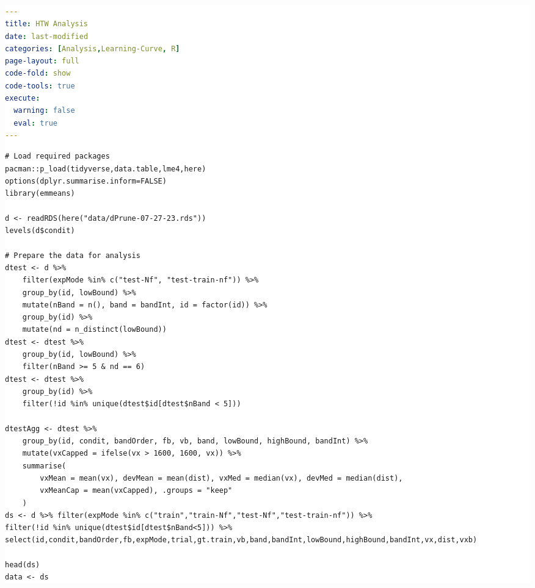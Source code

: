 ```yaml
---
title: HTW Analysis
date: last-modified
categories: [Analysis,Learning-Curve, R]
page-layout: full
code-fold: show
code-tools: true
execute: 
  warning: false
  eval: true
---
```


```{r}
# Load required packages
pacman::p_load(tidyverse,data.table,lme4,here)
options(dplyr.summarise.inform=FALSE)
library(emmeans)

d <- readRDS(here("data/dPrune-07-27-23.rds"))
levels(d$condit)

# Prepare the data for analysis
dtest <- d %>%
    filter(expMode %in% c("test-Nf", "test-train-nf")) %>%
    group_by(id, lowBound) %>%
    mutate(nBand = n(), band = bandInt, id = factor(id)) %>%
    group_by(id) %>%
    mutate(nd = n_distinct(lowBound))
dtest <- dtest %>%
    group_by(id, lowBound) %>%
    filter(nBand >= 5 & nd == 6)
dtest <- dtest %>%
    group_by(id) %>%
    filter(!id %in% unique(dtest$id[dtest$nBand < 5]))

dtestAgg <- dtest %>%
    group_by(id, condit, bandOrder, fb, vb, band, lowBound, highBound, bandInt) %>%
    mutate(vxCapped = ifelse(vx > 1600, 1600, vx)) %>%
    summarise(
        vxMean = mean(vx), devMean = mean(dist), vxMed = median(vx), devMed = median(dist),
        vxMeanCap = mean(vxCapped), .groups = "keep"
    )
ds <- d %>% filter(expMode %in% c("train","train-Nf","test-Nf","test-train-nf")) %>% 
filter(!id %in% unique(dtest$id[dtest$nBand<5])) %>% 
select(id,condit,bandOrder,fb,expMode,trial,gt.train,vb,band,bandInt,lowBound,highBound,bandInt,vx,dist,vxb) 

head(ds)
data <- ds

```
